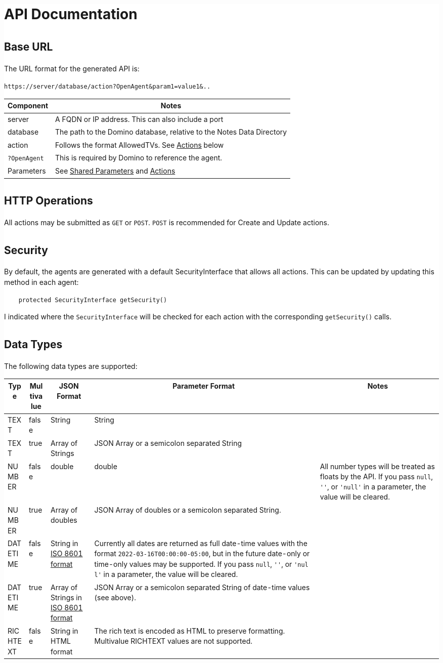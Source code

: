 # API Documentation

## Base URL

The URL format for the generated API is:

	https://server/database/action?OpenAgent&param1=value1&..

Component | Notes
----------|------
server | A FQDN or IP address.  This can also include a port
database | The path to the Domino database, relative to the Notes Data Directory
action | Follows the format AllowedTVs<Action>.  See [Actions](#actions) below
`?OpenAgent` | This is required by Domino to reference the agent.
Parameters | See [Shared Parameters](#shared-parameters) and [Actions](#actions)

## HTTP Operations

All actions may be submitted as `GET` or `POST`.  `POST` is recommended for Create and Update actions.

## Security

By default, the agents are generated with a default SecurityInterface that allows all actions.  This can be updated by updating this method in each agent:

```
	protected SecurityInterface getSecurity()
```

I indicated where the `SecurityInterface` will be checked for each action with the corresponding `getSecurity()` calls.


## Data Types

The following data types are supported:

Type | Multivalue | JSON Format | Parameter Format | Notes
-----|------------|-------------|------------------|------
TEXT | false | String | String | 
TEXT | true | Array of Strings | JSON Array or a semicolon separated String | 
NUMBER | false | double | double | All number types will be treated as floats by the API.  If you pass `null`, `''`, or `'null'` in a parameter, the value will be cleared.
NUMBER | true | Array of doubles | JSON Array of doubles or a semicolon separated String. | 
DATETIME | false | String in [ISO 8601 format](https://en.wikipedia.org/wiki/ISO_8601) | Currently all dates are returned as full date-time values with the format `2022-03-16T00:00:00-05:00`, but in the future date-only or time-only values may be supported.  If you pass `null`, `''`, or `'null'` in a parameter, the value will be cleared.
DATETIME | true | Array of Strings in [ISO 8601 format](https://en.wikipedia.org/wiki/ISO_8601) | JSON Array or a semicolon separated String of date-time values (see above). | 
RICHTEXT | false | String in HTML format | The rich text is encoded as HTML to preserve formatting.  Multivalue RICHTEXT values are not supported.
